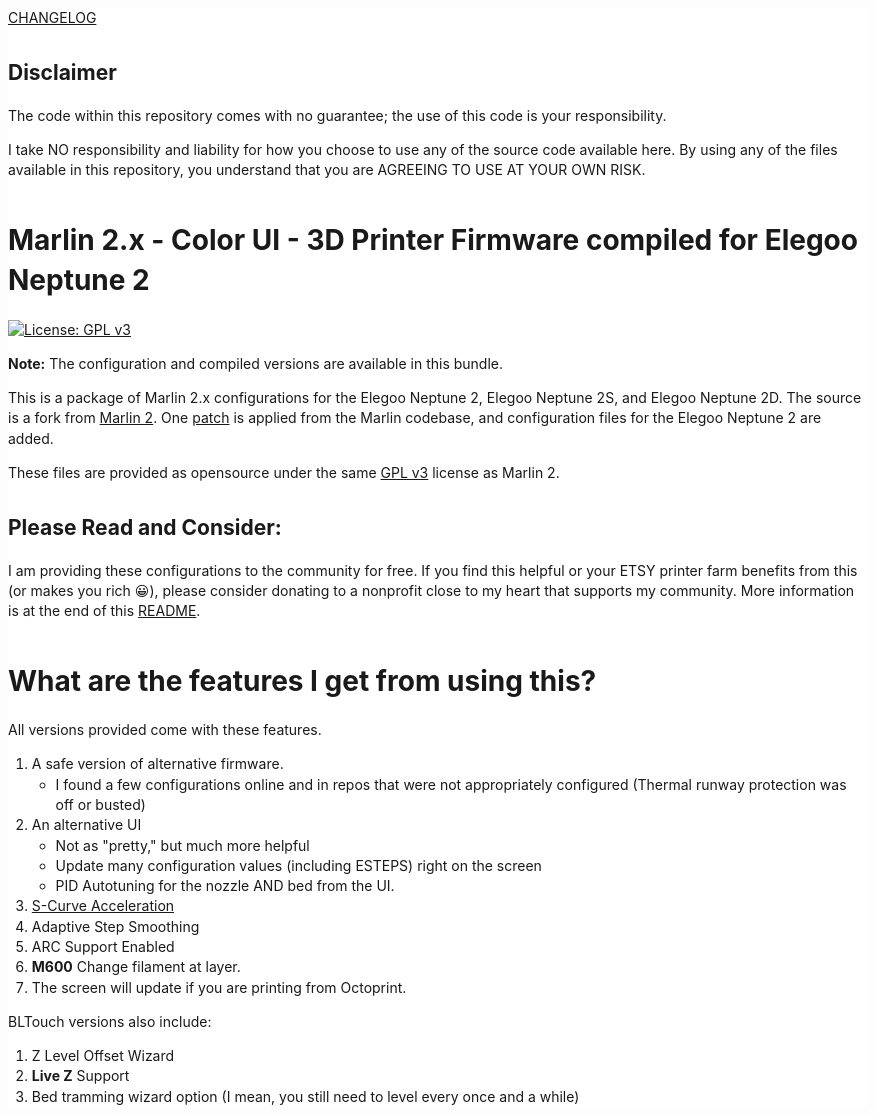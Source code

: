 [CHANGELOG](CHANGELOG.md)

## Disclaimer

The code within this repository comes with no guarantee; the use of this code is your responsibility.

I take NO responsibility and liability for how you choose to use any of the source code available here. By using any of the files available in this repository, you understand that you are AGREEING TO USE AT YOUR OWN RISK.

# Marlin 2.x - Color UI - 3D Printer Firmware compiled for Elegoo Neptune 2

[![License: GPL v3](https://img.shields.io/badge/License-GPLv3-blue.svg)](https://www.gnu.org/licenses/gpl-3.0)

**Note:** The configuration and compiled versions are available in this bundle. 

This is a package of Marlin 2.x configurations for the Elegoo Neptune 2, Elegoo Neptune 2S, and Elegoo Neptune 2D. The source is a fork from [Marlin 2](https://github.com/MarlinFirmware/Marlin/releases). One [patch](https://github.com/MarlinFirmware/Marlin/pull/23479) is applied from the Marlin codebase, and configuration files for the Elegoo Neptune 2 are added. 

These files are provided as opensource under the same [GPL v3](https://www.gnu.org/licenses/gpl-3.0) license as Marlin 2.

## Please Read and Consider:
I am providing these configurations to the community for free. If you find this helpful or your ETSY printer farm benefits from this (or makes you rich :grinning:), please consider donating to a nonprofit close to my heart that supports my community. More information is at the end of this [README](#donation-request). 

# What are the features I get from using this?

All versions provided come with these features.

1. A safe version of alternative firmware.
   - I found a few configurations online and in repos that were not appropriately configured (Thermal runway protection was off or busted) 
1. An alternative UI
   - Not as "pretty," but much more helpful
   - Update many configuration values (including ESTEPS) right on the screen
   - PID Autotuning for the nozzle AND bed from the UI. 
1. [S-Curve Acceleration](https://github.com/synthetos/TinyG/wiki/Jerk-Controlled-Motion-Explained)
1. Adaptive Step Smoothing
1. ARC Support Enabled
1. **M600** Change filament at layer.
2. The screen will update if you are printing from Octoprint.

BLTouch versions also include:
1. Z Level Offset Wizard
1. **Live Z** Support
1. Bed tramming wizard option (I mean, you still need to level every once and a while)
